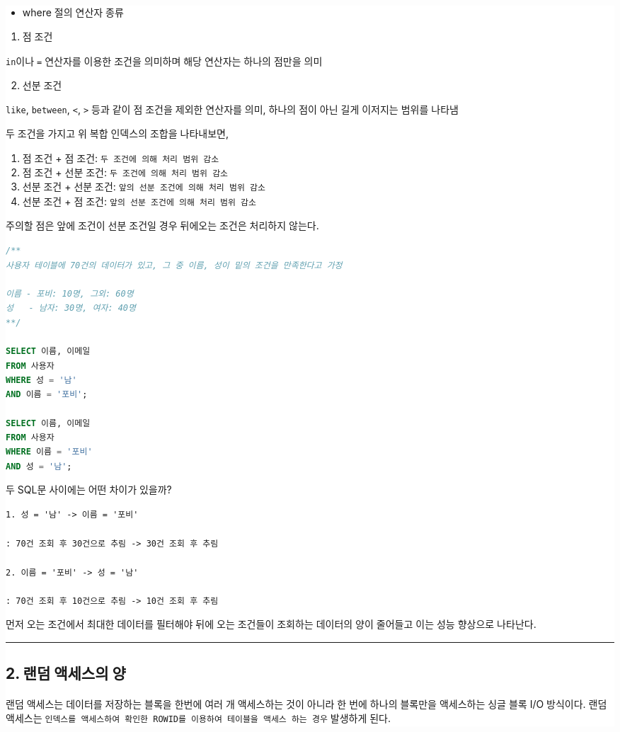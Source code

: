 * where 절의 연산자 종류

1. 점 조건

`in`이나 `=` 연산자를 이용한 조건을 의미하며 해당 연산자는 하나의 점만을 의미

2. 선분 조건

`like`, `between`, `<`, `>` 등과 같이 점 조건을 제외한 연산자를 의미, 하나의 점이 아닌 길게 이저지는 범위를 나타냄

두 조건을 가지고 위 복합 인덱스의 조합을 나타내보면,

1. 점 조건 + 점 조건: `두 조건에 의해 처리 범위 감소`
2. 점 조건 + 선분 조건: `두 조건에 의해 처리 범위 감소`
3. 선분 조건 + 선분 조건: `앞의 선분 조건에 의해 처리 범위 감소`
4. 선분 조건 + 점 조건: `앞의 선분 조건에 의해 처리 범위 감소`

주의할 점은 앞에 조건이 선분 조건일 경우 뒤에오는 조건은 처리하지 않는다.

```SQL
/**
사용자 테이블에 70건의 데이터가 있고, 그 중 이름, 성이 밑의 조건을 만족한다고 가정

이름 - 포비: 10명, 그외: 60명
성   - 남자: 30명, 여자: 40명
**/

SELECT 이름, 이메일
FROM 사용자
WHERE 성 = '남'
AND 이름 = '포비';

SELECT 이름, 이메일
FROM 사용자
WHERE 이름 = '포비'
AND 성 = '남';
```

두 SQL문 사이에는 어떤 차이가 있을까?


```TEXT
1. 성 = '남' -> 이름 = '포비'

: 70건 조회 후 30건으로 추림 -> 30건 조회 후 추림

2. 이름 = '포비' -> 성 = '남'

: 70건 조회 후 10건으로 추림 -> 10건 조회 후 추림
```

먼저 오는 조건에서 최대한 데이터를 필터해야 뒤에 오는 조건들이 조회하는 데이터의 양이 줄어들고 이는 성능 향상으로 나타난다.

---
## 2. 랜덤 액세스의 양

랜덤 액세스는 데이터를 저장하는 블록을 한번에 여러 개 액세스하는 것이 아니라 한 번에 하나의 블록만을 액세스하는 싱글 블록 I/O 방식이다. 랜덤 액세스는 `인덱스를 액세스하여 확인한 ROWID를 이용하여 테이블을 액세스 하는 경우` 발생하게 된다.
